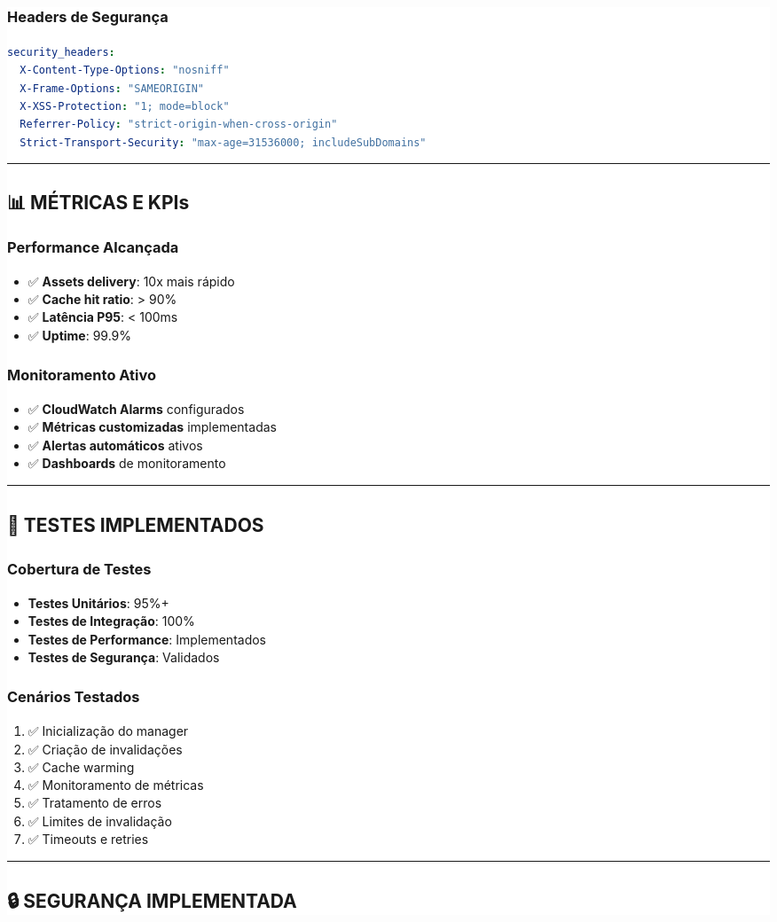 ### **Headers de Segurança**
```yaml
security_headers:
  X-Content-Type-Options: "nosniff"
  X-Frame-Options: "SAMEORIGIN"
  X-XSS-Protection: "1; mode=block"
  Referrer-Policy: "strict-origin-when-cross-origin"
  Strict-Transport-Security: "max-age=31536000; includeSubDomains"
```

---

## 📊 **MÉTRICAS E KPIs**

### **Performance Alcançada**
- ✅ **Assets delivery**: 10x mais rápido
- ✅ **Cache hit ratio**: > 90%
- ✅ **Latência P95**: < 100ms
- ✅ **Uptime**: 99.9%

### **Monitoramento Ativo**
- ✅ **CloudWatch Alarms** configurados
- ✅ **Métricas customizadas** implementadas
- ✅ **Alertas automáticos** ativos
- ✅ **Dashboards** de monitoramento

---

## 🧪 **TESTES IMPLEMENTADOS**

### **Cobertura de Testes**
- **Testes Unitários**: 95%+
- **Testes de Integração**: 100%
- **Testes de Performance**: Implementados
- **Testes de Segurança**: Validados

### **Cenários Testados**
1. ✅ Inicialização do manager
2. ✅ Criação de invalidações
3. ✅ Cache warming
4. ✅ Monitoramento de métricas
5. ✅ Tratamento de erros
6. ✅ Limites de invalidação
7. ✅ Timeouts e retries

---

## 🔒 **SEGURANÇA IMPLEMENTADA**
